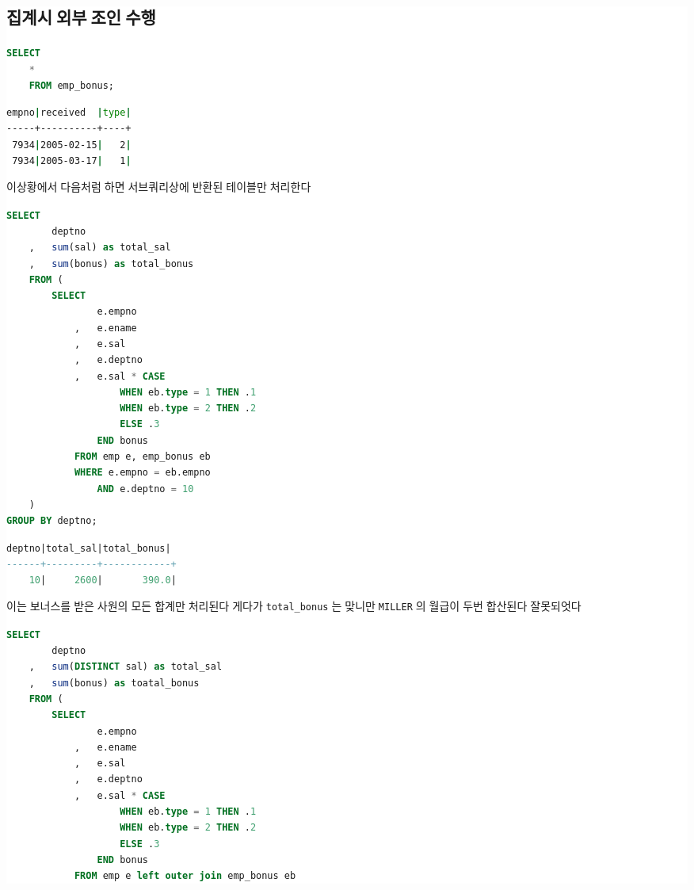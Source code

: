## 집계시 외부 조인 수행

```sql
SELECT
    *
    FROM emp_bonus;
```

```sh
empno|received  |type|
-----+----------+----+
 7934|2005-02-15|   2|
 7934|2005-03-17|   1|
```

이상황에서 다음처럼 하면 서브쿼리상에 반환된 테이블만 처리한다

```sql
SELECT
        deptno
    ,   sum(sal) as total_sal
    ,   sum(bonus) as total_bonus
    FROM (
        SELECT
                e.empno
            ,   e.ename
            ,   e.sal
            ,   e.deptno
            ,   e.sal * CASE
                    WHEN eb.type = 1 THEN .1
                    WHEN eb.type = 2 THEN .2
                    ELSE .3
                END bonus
            FROM emp e, emp_bonus eb
            WHERE e.empno = eb.empno
                AND e.deptno = 10
    )
GROUP BY deptno;
```

```sql
deptno|total_sal|total_bonus|
------+---------+------------+
    10|     2600|       390.0|
```

이는 보너스를 받은 사원의 모든 합계만 처리된다
게다가 `total_bonus` 는 맞니만 `MILLER` 의 월급이 두번 합산된다
잘못되엇다

```sql
SELECT
        deptno
    ,   sum(DISTINCT sal) as total_sal
    ,   sum(bonus) as toatal_bonus
    FROM (
        SELECT
                e.empno
            ,   e.ename
            ,   e.sal
            ,   e.deptno
            ,   e.sal * CASE
                    WHEN eb.type = 1 THEN .1
                    WHEN eb.type = 2 THEN .2
                    ELSE .3
                END bonus
            FROM emp e left outer join emp_bonus eb
```